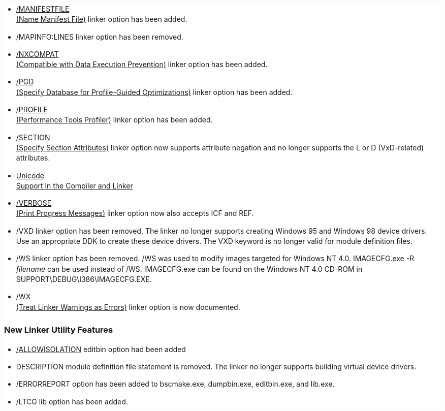 -   [/MANIFESTFILE  
                                            (Name Manifest File)](https://msdn.microsoft.com/en-us/library/fft52235\(v=vs.80\).aspx) linker option has been added.  
  
-   /MAPINFO:LINES                                 linker option has been removed.  
  
-   [/NXCOMPAT  
                                            (Compatible with Data Execution Prevention)](https://msdn.microsoft.com/en-us/library/ms235442\(v=vs.80\).aspx) linker option has been added.  
  
-   [/PGD  
                                            (Specify Database for Profile-Guided Optimizations)](https://msdn.microsoft.com/en-us/library/438sd1tf\(v=vs.80\).aspx) linker option has been                                 added.  
  
-   [/PROFILE  
                                            (Performance Tools Profiler)](https://msdn.microsoft.com/en-us/library/ays5x7b0\(v=vs.80\).aspx) linker option has been added.  
  
-   [/SECTION  
                                            (Specify Section Attributes)](https://msdn.microsoft.com/en-us/library/sf9b18xk\(v=vs.80\).aspx) linker option now supports attribute negation                                 and no longer supports the L or D (VxD-related) attributes.  
  
-   [Unicode  
                                            Support in the Compiler and Linker](https://msdn.microsoft.com/en-us/library/xwy0e8f2\(v=vs.80\).aspx)  
  
-   [/VERBOSE  
                                            (Print Progress Messages)](https://msdn.microsoft.com/en-us/library/wdsk6as6\(v=vs.80\).aspx) linker option now also accepts ICF and REF.  
  
-   /VXD                                 linker option has been removed. The linker no longer supports creating Windows                                 95 and Windows 98 device drivers. Use an appropriate DDK to create these device                                 drivers. The VXD keyword is no longer valid for module definition files.  
  
-   /WS                                 linker option has been removed. /WS was used to modify images targeted                                 for Windows NT 4.0. IMAGECFG.exe -R  *filename*  can be used instead of                                 /WS. IMAGECFG.exe can be found on the Windows NT 4.0 CD-ROM in                                 SUPPORT\DEBUG\I386\IMAGECFG.EXE.  
  
-   [/WX  
                                            (Treat Linker Warnings as Errors)](https://msdn.microsoft.com/en-us/library/ms235592\(v=vs.80\).aspx) linker option is now documented.  
  
### New Linker Utility Features  
  
-   [/ALLOWISOLATION](https://msdn.microsoft.com/en-us/library/69xzf91x\(v=vs.80\).aspx) editbin option had been added  
  
-   DESCRIPTION                                 module definition file statement is removed. The linker no longer supports                                 building virtual device drivers.  
  
-   /ERRORREPORT                                 option has been added to bscmake.exe, dumpbin.exe, editbin.exe, and lib.exe.  
  
-   /LTCG                                 lib option has been added.  
  